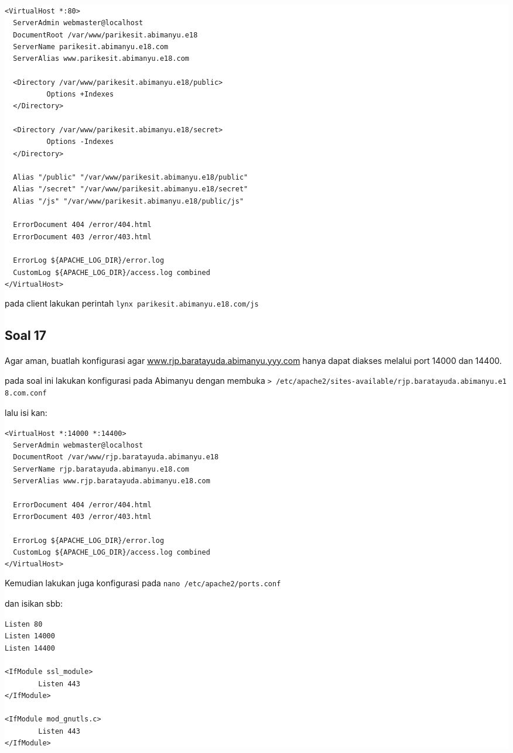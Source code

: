 ```
<VirtualHost *:80>
  ServerAdmin webmaster@localhost
  DocumentRoot /var/www/parikesit.abimanyu.e18
  ServerName parikesit.abimanyu.e18.com
  ServerAlias www.parikesit.abimanyu.e18.com

  <Directory /var/www/parikesit.abimanyu.e18/public>
          Options +Indexes
  </Directory>

  <Directory /var/www/parikesit.abimanyu.e18/secret>
          Options -Indexes
  </Directory>

  Alias "/public" "/var/www/parikesit.abimanyu.e18/public"
  Alias "/secret" "/var/www/parikesit.abimanyu.e18/secret"
  Alias "/js" "/var/www/parikesit.abimanyu.e18/public/js"

  ErrorDocument 404 /error/404.html
  ErrorDocument 403 /error/403.html

  ErrorLog ${APACHE_LOG_DIR}/error.log
  CustomLog ${APACHE_LOG_DIR}/access.log combined
</VirtualHost>
```
pada client lakukan perintah ```lynx parikesit.abimanyu.e18.com/js```

## Soal 17
Agar aman, buatlah konfigurasi agar www.rjp.baratayuda.abimanyu.yyy.com hanya dapat diakses melalui port 14000 dan 14400.

pada soal ini lakukan konfigurasi pada Abimanyu dengan membuka ```> /etc/apache2/sites-available/rjp.baratayuda.abimanyu.e18.com.conf```

lalu isi kan:
```
<VirtualHost *:14000 *:14400>
  ServerAdmin webmaster@localhost
  DocumentRoot /var/www/rjp.baratayuda.abimanyu.e18
  ServerName rjp.baratayuda.abimanyu.e18.com
  ServerAlias www.rjp.baratayuda.abimanyu.e18.com

  ErrorDocument 404 /error/404.html
  ErrorDocument 403 /error/403.html

  ErrorLog ${APACHE_LOG_DIR}/error.log
  CustomLog ${APACHE_LOG_DIR}/access.log combined
</VirtualHost>
```
Kemudian lakukan juga konfigurasi pada ```nano /etc/apache2/ports.conf```

dan isikan sbb: 
```
Listen 80
Listen 14000
Listen 14400

<IfModule ssl_module>
        Listen 443
</IfModule>

<IfModule mod_gnutls.c>
        Listen 443
</IfModule>
```